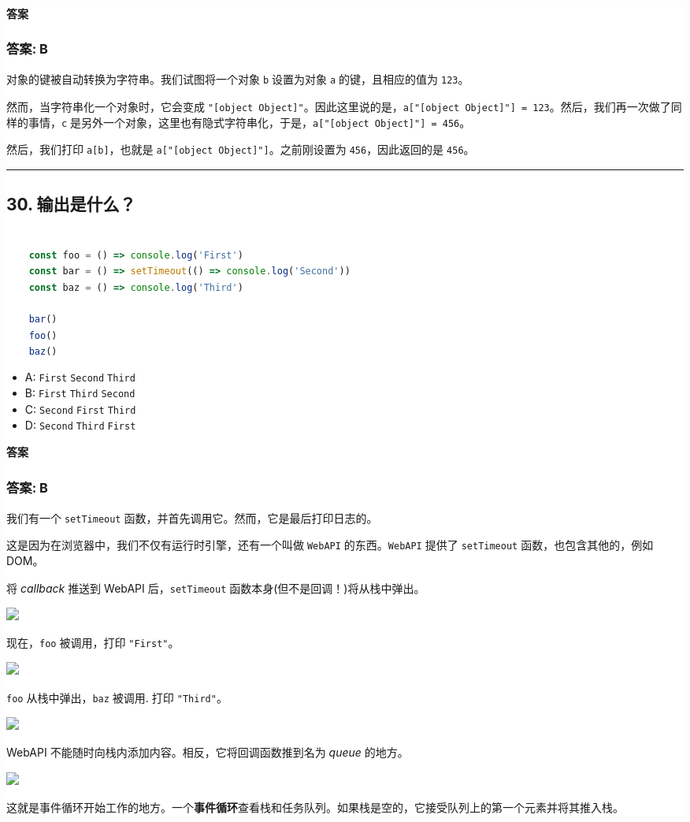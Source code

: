 **答案**

###  答案: B

对象的键被自动转换为字符串。我们试图将一个对象 `b` 设置为对象 `a` 的键，且相应的值为 `123`。

然而，当字符串化一个对象时，它会变成 `"[object Object]"`。因此这里说的是，`a["[object Object]"] = 123`。然后，我们再一次做了同样的事情，`c` 是另外一个对象，这里也有隐式字符串化，于是，`a["[object Object]"] = 456`。

然后，我们打印 `a[b]`，也就是 `a["[object Object]"]`。之前刚设置为 `456`，因此返回的是 `456`。

* * *

##  30\. 输出是什么？

```jsx

    const foo = () => console.log('First')
    const bar = () => setTimeout(() => console.log('Second'))
    const baz = () => console.log('Third')

    bar()
    foo()
    baz()
```

*   A: `First` `Second` `Third`
*   B: `First` `Third` `Second`
*   C: `Second` `First` `Third`
*   D: `Second` `Third` `First`

**答案**

###  答案: B

我们有一个 `setTimeout` 函数，并首先调用它。然而，它是最后打印日志的。

这是因为在浏览器中，我们不仅有运行时引擎，还有一个叫做 `WebAPI` 的东西。`WebAPI` 提供了 `setTimeout` 函数，也包含其他的，例如 DOM。

将 _callback_ 推送到 WebAPI 后，`setTimeout` 函数本身(但不是回调！)将从栈中弹出。

![](https://s.poetries.work/uploads/2023/03/b4cea40dfd40ce5a.png)

现在，`foo` 被调用，打印 `"First"`。

![](https://s.poetries.work/uploads/2023/03/6ce7c2b18831d93e.png)

`foo` 从栈中弹出，`baz` 被调用. 打印 `"Third"`。

![](https://s.poetries.work/uploads/2023/03/dabb86afc159d9aa.png)

WebAPI 不能随时向栈内添加内容。相反，它将回调函数推到名为 _queue_ 的地方。

![](https://s.poetries.work/uploads/2023/03/2931de3f53e8c76e.png)

这就是事件循环开始工作的地方。一个**事件循环**查看栈和任务队列。如果栈是空的，它接受队列上的第一个元素并将其推入栈。

